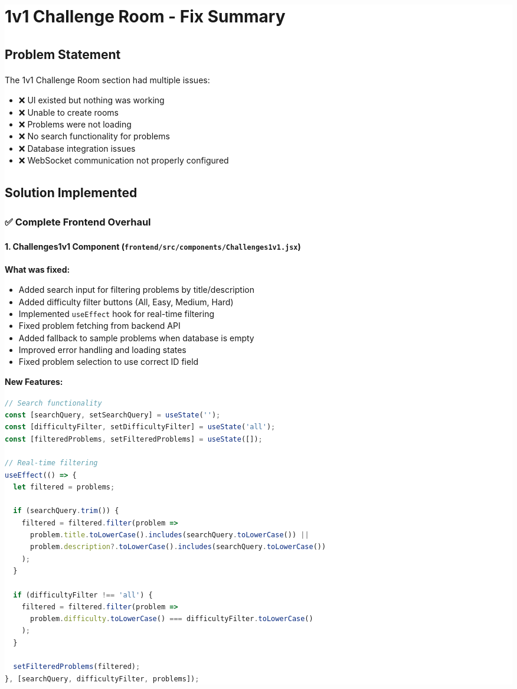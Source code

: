 # 1v1 Challenge Room - Fix Summary

## Problem Statement
The 1v1 Challenge Room section had multiple issues:
- ❌ UI existed but nothing was working
- ❌ Unable to create rooms
- ❌ Problems were not loading
- ❌ No search functionality for problems
- ❌ Database integration issues
- ❌ WebSocket communication not properly configured

## Solution Implemented

### ✅ Complete Frontend Overhaul

#### 1. Challenges1v1 Component (`frontend/src/components/Challenges1v1.jsx`)
**What was fixed:**
- Added search input for filtering problems by title/description
- Added difficulty filter buttons (All, Easy, Medium, Hard)
- Implemented `useEffect` hook for real-time filtering
- Fixed problem fetching from backend API
- Added fallback to sample problems when database is empty
- Improved error handling and loading states
- Fixed problem selection to use correct ID field

**New Features:**
```javascript
// Search functionality
const [searchQuery, setSearchQuery] = useState('');
const [difficultyFilter, setDifficultyFilter] = useState('all');
const [filteredProblems, setFilteredProblems] = useState([]);

// Real-time filtering
useEffect(() => {
  let filtered = problems;
  
  if (searchQuery.trim()) {
    filtered = filtered.filter(problem =>
      problem.title.toLowerCase().includes(searchQuery.toLowerCase()) ||
      problem.description?.toLowerCase().includes(searchQuery.toLowerCase())
    );
  }
  
  if (difficultyFilter !== 'all') {
    filtered = filtered.filter(problem =>
      problem.difficulty.toLowerCase() === difficultyFilter.toLowerCase()
    );
  }
  
  setFilteredProblems(filtered);
}, [searchQuery, difficultyFilter, problems]);
```
